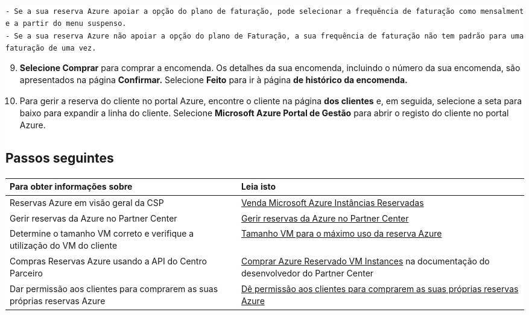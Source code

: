     - Se a sua reserva Azure apoiar a opção do plano de faturação, pode selecionar a frequência de faturação como mensalmente a partir do menu suspenso. 
    - Se a sua reserva Azure não apoiar a opção do plano de Faturação, a sua frequência de faturação não tem padrão para uma faturação de uma vez. 

9. **Selecione Comprar** para comprar a encomenda. Os detalhes da sua encomenda, incluindo o número da sua encomenda, são apresentados na página **Confirmar.** Selecione **Feito** para ir à página **de histórico da encomenda.** 

10. Para gerir a reserva do cliente no portal Azure, encontre o cliente na página **dos clientes** e, em seguida, selecione a seta para baixo para expandir a linha do cliente. Selecione **Microsoft Azure Portal de Gestão** para abrir o registo do cliente no portal Azure.

## <a name="next-steps"></a>Passos seguintes

|**Para obter informações sobre**   |**Leia isto**    |
|:-----------------------------|:-----------------|
|Reservas Azure em visão geral da CSP  | [Venda Microsoft Azure Instâncias Reservadas](azure-reservations.md) |
|Gerir reservas da Azure no Partner Center | [Gerir reservas da Azure no Partner Center](azure-reservations-manage.md)
|Determine o tamanho VM correto e verifique a utilização do VM do cliente   |[Tamanho VM para o máximo uso da reserva Azure](azure-usage.md)   |
|Compras Reservas Azure usando a API do Centro Parceiro | [Comprar Azure Reservado VM Instances](/partner-center/develop/purchase-azure-reservations) na documentação do desenvolvedor do Partner Center   |
|Dar permissão aos clientes para comprarem as suas próprias reservas Azure  | [Dê permissão aos clientes para comprarem as suas próprias reservas Azure](give-customers-permission.md)  |